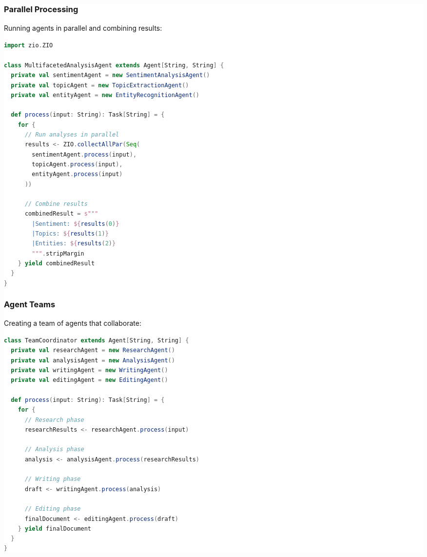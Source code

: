 ### Parallel Processing

Running agents in parallel and combining results:

```scala
import zio.ZIO

class MultifacetedAnalysisAgent extends Agent[String, String] {
  private val sentimentAgent = new SentimentAnalysisAgent()
  private val topicAgent = new TopicExtractionAgent()
  private val entityAgent = new EntityRecognitionAgent()
  
  def process(input: String): Task[String] = {
    for {
      // Run analyses in parallel
      results <- ZIO.collectAllPar(Seq(
        sentimentAgent.process(input),
        topicAgent.process(input),
        entityAgent.process(input)
      ))
      
      // Combine results
      combinedResult = s"""
        |Sentiment: ${results(0)}
        |Topics: ${results(1)}
        |Entities: ${results(2)}
        """.stripMargin
    } yield combinedResult
  }
}
```

### Agent Teams

Creating a team of agents that collaborate:

```scala
class TeamCoordinator extends Agent[String, String] {
  private val researchAgent = new ResearchAgent()
  private val analysisAgent = new AnalysisAgent()
  private val writingAgent = new WritingAgent()
  private val editingAgent = new EditingAgent()
  
  def process(input: String): Task[String] = {
    for {
      // Research phase
      researchResults <- researchAgent.process(input)
      
      // Analysis phase
      analysis <- analysisAgent.process(researchResults)
      
      // Writing phase
      draft <- writingAgent.process(analysis)
      
      // Editing phase
      finalDocument <- editingAgent.process(draft)
    } yield finalDocument
  }
}
```
